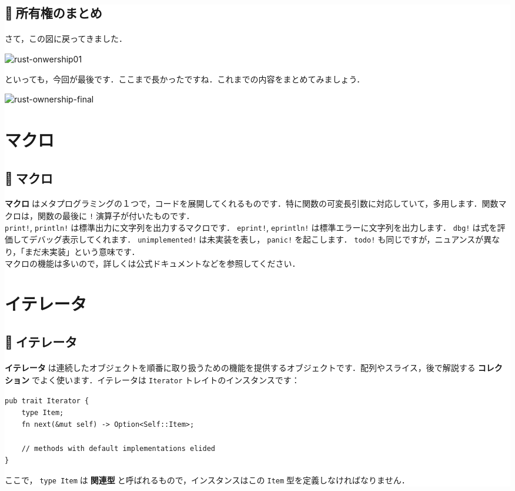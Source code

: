 ## 📌 所有権のまとめ

さて，この図に戻ってきました．

![rust-onwership01](https://storage.googleapis.com/zenn-user-upload/ym0o15tj4kbs3tyrqqow30n9bp3h)

といっても，今回が最後です．ここまで長かったですね．これまでの内容をまとめてみましょう．

![rust-ownership-final](https://storage.googleapis.com/zenn-user-upload/byn0wuekmq60gsibs3b1pne4u47w)




# マクロ

## 📌 マクロ

**マクロ**
はメタプログラミングの１つで，コードを展開してくれるものです．特に関数の可変長引数に対応していて，多用します．関数マクロは，関数の最後に
`!` 演算子が付いたものです．\
`print!`, `println!` は標準出力に文字列を出力するマクロです． `eprint!`,
`eprintln!` は標準エラーに文字列を出力します． `dbg!`
は式を評価してデバッグ表示してくれます． `unimplemented!`
は未実装を表し， `panic!` を起こします． `todo!`
も同じですが，ニュアンスが異なり，「まだ未実装」という意味です．\
マクロの機能は多いので，詳しくは公式ドキュメントなどを参照してください．




# イテレータ

## 📌 イテレータ

**イテレータ**
は連続したオブジェクトを順番に取り扱うための機能を提供するオブジェクトです．配列やスライス，後で解説する
**コレクション** でよく使います．イテレータは `Iterator`
トレイトのインスタンスです：


``` 
pub trait Iterator {
    type Item;
    fn next(&mut self) -> Option<Self::Item>;
    
    // methods with default implementations elided
}
```


ここで， `type Item` は **関連型** と呼ばれるもので，インスタンスはこの
`Item` 型を定義しなければなりません．
